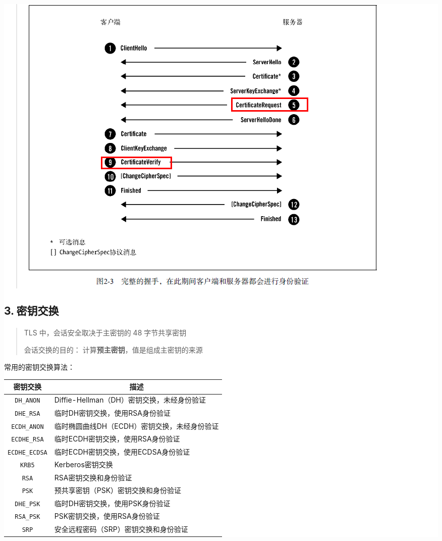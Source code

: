   > ![](../../pics/https/https_3.png)

## 3. 密钥交换

> TLS 中，会话安全取决于主密钥的 48 字节共享密钥
>
> 会话交换的目的： 计算**预主密钥**，值是组成主密钥的来源

常用的密钥交换算法： 

|   密钥交换    | 描述                                         |
| :-----------: | -------------------------------------------- |
|   `DH_ANON`   | Diffie-Hellman（DH）密钥交换，未经身份验证   |
|   `DHE_RSA`   | 临时DH密钥交换，使用RSA身份验证              |
|  `ECDH_ANON`  | 临时椭圆曲线DH（ECDH）密钥交换，未经身份验证 |
|  `ECDHE_RSA`  | 临时ECDH密钥交换，使用RSA身份验证            |
| `ECDHE_ECDSA` | 临时ECDH密钥交换，使用ECDSA身份验证          |
|    `KRB5`     | Kerberos密钥交换                             |
|     `RSA`     | RSA密钥交换和身份验证                        |
|     `PSK`     | 预共享密钥（PSK）密钥交换和身份验证          |
|   `DHE_PSK`   | 临时DH密钥交换，使用PSK身份验证              |
|   `RSA_PSK`   | PSK密钥交换，使用RSA身份验证                 |
|     `SRP`     | 安全远程密码（SRP）密钥交换和身份验证        |
